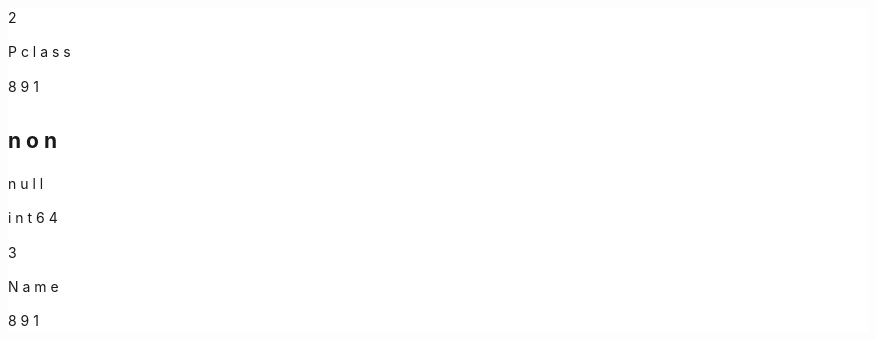  


 
2
 
 
 
P
c
l
a
s
s
 
 
 
 
 
 
 
8
9
1
 
n
o
n
-
n
u
l
l
 
 
 
 
i
n
t
6
4
 
 


 
3
 
 
 
N
a
m
e
 
 
 
 
 
 
 
 
 
8
9
1
 